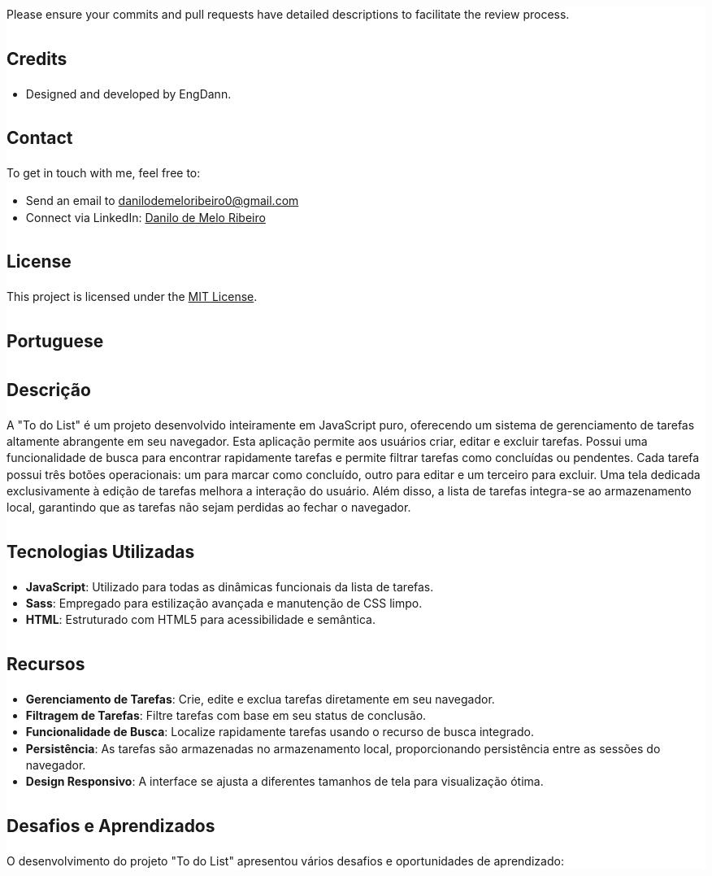 Please ensure your commits and pull requests have detailed descriptions to facilitate the review process.

## Credits

-   Designed and developed by EngDann.

## Contact

To get in touch with me, feel free to:

-   Send an email to [danilodemeloribeiro0@gmail.com](mailto:danilodemeloribeiro0@gmail.com)
-   Connect via LinkedIn: [Danilo de Melo Ribeiro](https://www.linkedin.com/in/engdann/)

## License

This project is licensed under the [MIT License](LICENSE).

## Portuguese

## Descrição

A "To do List" é um projeto desenvolvido inteiramente em JavaScript puro, oferecendo um sistema de gerenciamento de tarefas altamente abrangente em seu navegador. Esta aplicação permite aos usuários criar, editar e excluir tarefas. Possui uma funcionalidade de busca para encontrar rapidamente tarefas e permite filtrar tarefas como concluídas ou pendentes. Cada tarefa possui três botões operacionais: um para marcar como concluído, outro para editar e um terceiro para excluir. Uma tela dedicada exclusivamente à edição de tarefas melhora a interação do usuário. Além disso, a lista de tarefas integra-se ao armazenamento local, garantindo que as tarefas não sejam perdidas ao fechar o navegador.

## Tecnologias Utilizadas

-   **JavaScript**: Utilizado para todas as dinâmicas funcionais da lista de tarefas.
-   **Sass**: Empregado para estilização avançada e manutenção de CSS limpo.
-   **HTML**: Estruturado com HTML5 para acessibilidade e semântica.

## Recursos

-   **Gerenciamento de Tarefas**: Crie, edite e exclua tarefas diretamente em seu navegador.
-   **Filtragem de Tarefas**: Filtre tarefas com base em seu status de conclusão.
-   **Funcionalidade de Busca**: Localize rapidamente tarefas usando o recurso de busca integrado.
-   **Persistência**: As tarefas são armazenadas no armazenamento local, proporcionando persistência entre as sessões do navegador.
-   **Design Responsivo**: A interface se ajusta a diferentes tamanhos de tela para visualização ótima.

## Desafios e Aprendizados

O desenvolvimento do projeto "To do List" apresentou vários desafios e oportunidades de aprendizado:
